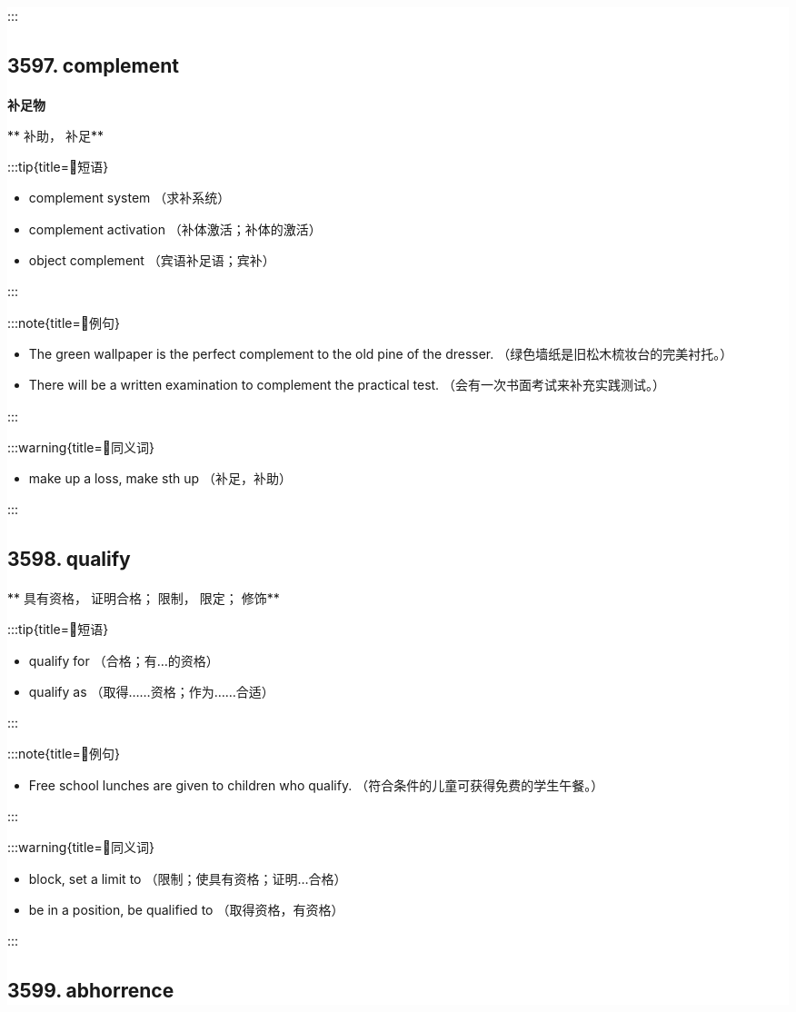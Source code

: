 :::


## 3597. complement

**补足物**

** 补助， 补足**

:::tip{title=🤩短语}

- complement system （求补系统）

- complement activation （补体激活；补体的激活）

- object complement （宾语补足语；宾补）

:::

:::note{title=🎤例句}

- The green wallpaper is the perfect complement to the old pine of the dresser. （绿色墙纸是旧松木梳妆台的完美衬托。）

- There will be a written examination to complement the practical test. （会有一次书面考试来补充实践测试。）

:::

:::warning{title=🤔同义词}

- make up a loss, make sth up （补足，补助）

:::


## 3598. qualify

**  具有资格， 证明合格； 限制， 限定； 修饰**

:::tip{title=🤩短语}

- qualify for （合格；有…的资格）

- qualify as （取得……资格；作为……合适）

:::

:::note{title=🎤例句}

- Free school lunches are given to children who qualify. （符合条件的儿童可获得免费的学生午餐。）

:::

:::warning{title=🤔同义词}

- block, set a limit to （限制；使具有资格；证明…合格）

- be in a position, be qualified to （取得资格，有资格）

:::


## 3599. abhorrence
